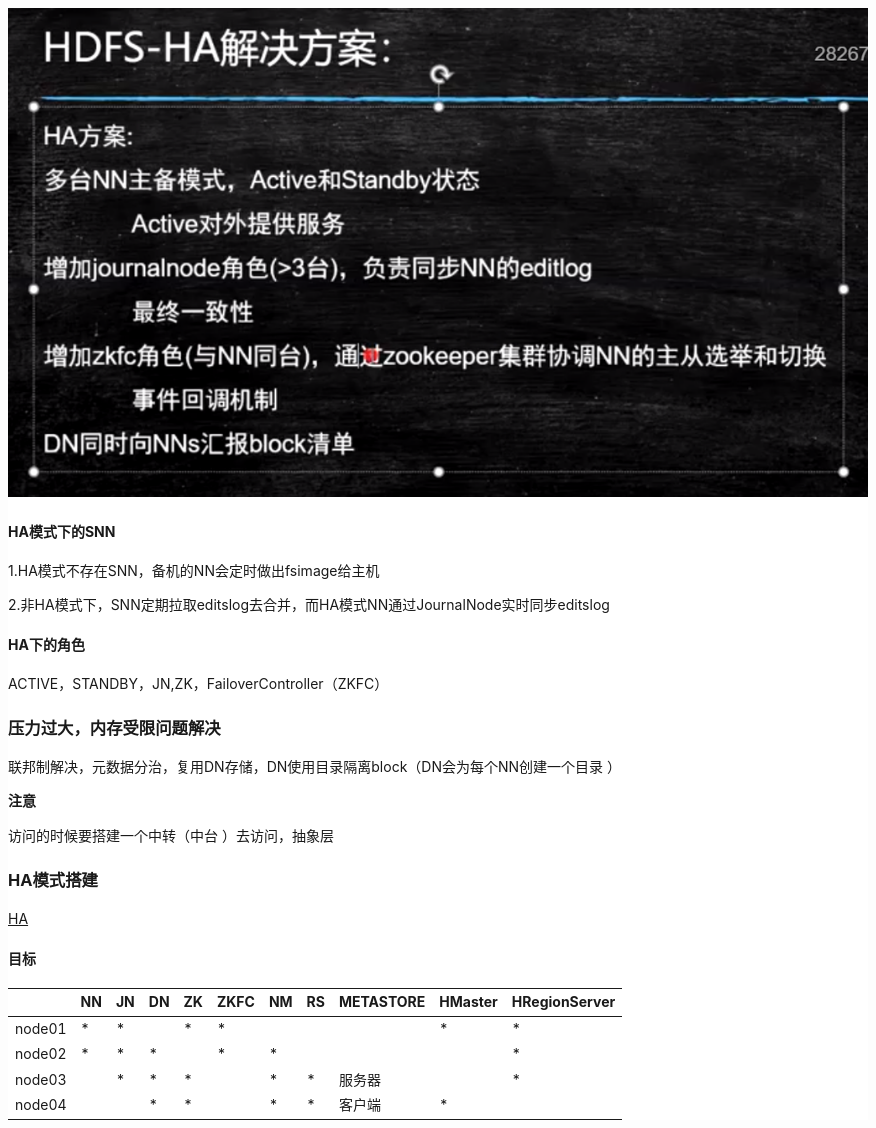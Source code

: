 ![1647076714](picture/1647076714.png)

#### HA模式下的SNN

1.HA模式不存在SNN，备机的NN会定时做出fsimage给主机

2.非HA模式下，SNN定期拉取editslog去合并，而HA模式NN通过JournalNode实时同步editslog

#### HA下的角色

ACTIVE，STANDBY，JN,ZK，FailoverController（ZKFC）

### 压力过大，内存受限问题解决

联邦制解决，元数据分治，复用DN存储，DN使用目录隔离block（DN会为每个NN创建一个目录 ）

**注意**

访问的时候要搭建一个中转（中台 ）去访问，抽象层

### HA模式搭建

[HA](https://hadoop.apache.org/docs/stable/hadoop-project-dist/hadoop-hdfs/HDFSHighAvailabilityWithQJM.html)

#### 目标

|        | NN   | JN   | DN   | ZK   | ZKFC | NM   | RS   | METASTORE | HMaster | HRegionServer |
| :----- | ---- | ---- | ---- | ---- | ---- | ---- | ---- | --------- | ------- | ------------- |
| node01 | *    | *    |      | *    | *    |      |      |           | *       | *             |
| node02 | *    | *    | *    |      | *    | *    |      |           |         | *             |
| node03 |      | *    | *    | *    |      | *    | *    | 服务器    |         | *             |
| node04 |      |      | *    | *    |      | *    | *    | 客户端    | *       |               |
